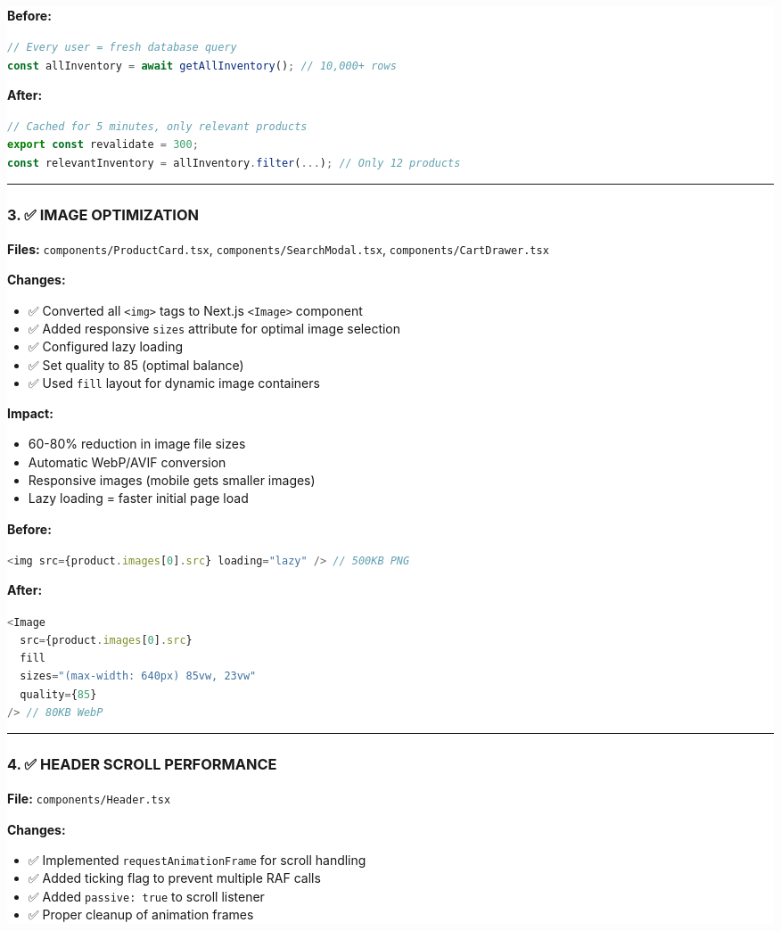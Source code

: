 **Before:**
```typescript
// Every user = fresh database query
const allInventory = await getAllInventory(); // 10,000+ rows
```

**After:**
```typescript
// Cached for 5 minutes, only relevant products
export const revalidate = 300;
const relevantInventory = allInventory.filter(...); // Only 12 products
```

---

### 3. ✅ IMAGE OPTIMIZATION
**Files:** `components/ProductCard.tsx`, `components/SearchModal.tsx`, `components/CartDrawer.tsx`

**Changes:**
- ✅ Converted all `<img>` tags to Next.js `<Image>` component
- ✅ Added responsive `sizes` attribute for optimal image selection
- ✅ Configured lazy loading
- ✅ Set quality to 85 (optimal balance)
- ✅ Used `fill` layout for dynamic image containers

**Impact:**
- 60-80% reduction in image file sizes
- Automatic WebP/AVIF conversion
- Responsive images (mobile gets smaller images)
- Lazy loading = faster initial page load

**Before:**
```typescript
<img src={product.images[0].src} loading="lazy" /> // 500KB PNG
```

**After:**
```typescript
<Image 
  src={product.images[0].src}
  fill
  sizes="(max-width: 640px) 85vw, 23vw"
  quality={85}
/> // 80KB WebP
```

---

### 4. ✅ HEADER SCROLL PERFORMANCE
**File:** `components/Header.tsx`

**Changes:**
- ✅ Implemented `requestAnimationFrame` for scroll handling
- ✅ Added ticking flag to prevent multiple RAF calls
- ✅ Added `passive: true` to scroll listener
- ✅ Proper cleanup of animation frames
